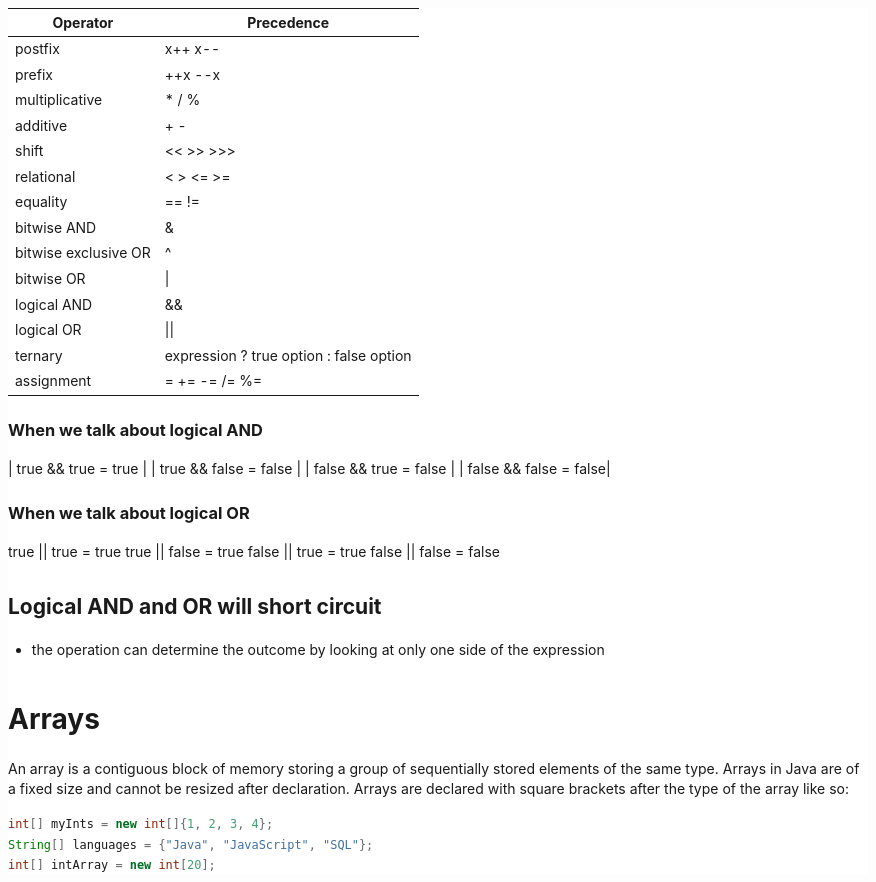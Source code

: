 | Operator             | Precedence                              |
| -------------------- | --------------------------------------- |
| postfix              | x++ x--                                 |
| prefix               | ++x --x                                 |
| multiplicative       | \* / %                                  |
| additive             | + -                                     |
| shift                | << >> >>>                               |
| relational           | < > <= >=                               |
| equality             | == !=                                   |
| bitwise AND          | &                                       |
| bitwise exclusive OR | ^                                       |
| bitwise OR           | \|                                      |
| logical AND          | &&                                      |
| logical OR           | \|\|                                    |
| ternary              | expression ? true option : false option |
| assignment           | = += -= /= %=                           |

### When we talk about logical AND
 | true && true = true   |
 | true && false = false |
 | false && true = false |
 | false && false = false|




### When we talk about logical OR

true || true = true
true || false = true
false || true = true
false || false = false

## Logical AND and OR will short circuit

-   the operation can determine the outcome by looking at only one side of the expression

# Arrays
An array is a contiguous block of memory storing a group of sequentially stored elements of the same type. Arrays in Java are of a fixed size and cannot be resized after declaration. Arrays are declared with square brackets after the type of the array like so:
```java
int[] myInts = new int[]{1, 2, 3, 4};
String[] languages = {"Java", "JavaScript", "SQL"};
int[] intArray = new int[20];
```
